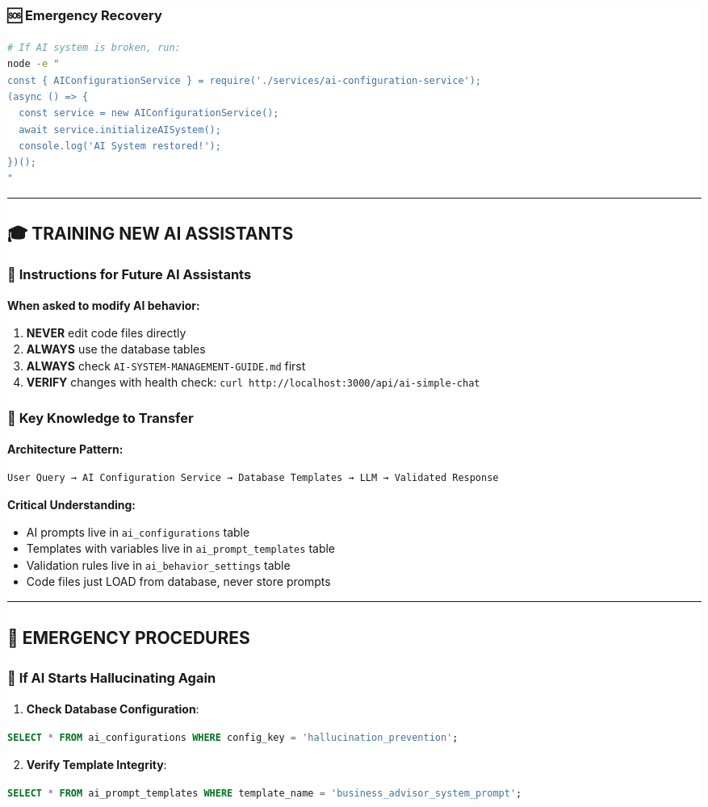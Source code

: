 ### 🆘 **Emergency Recovery**
```bash
# If AI system is broken, run:
node -e "
const { AIConfigurationService } = require('./services/ai-configuration-service');
(async () => {
  const service = new AIConfigurationService();
  await service.initializeAISystem();
  console.log('AI System restored!');
})();
"
```

---

## 🎓 **TRAINING NEW AI ASSISTANTS**

### 📖 **Instructions for Future AI Assistants**

**When asked to modify AI behavior:**

1. **NEVER** edit code files directly
2. **ALWAYS** use the database tables
3. **ALWAYS** check `AI-SYSTEM-MANAGEMENT-GUIDE.md` first
4. **VERIFY** changes with health check: `curl http://localhost:3000/api/ai-simple-chat`

### 🧠 **Key Knowledge to Transfer**

**Architecture Pattern:**
```
User Query → AI Configuration Service → Database Templates → LLM → Validated Response
```

**Critical Understanding:**
- AI prompts live in `ai_configurations` table
- Templates with variables live in `ai_prompt_templates` table  
- Validation rules live in `ai_behavior_settings` table
- Code files just LOAD from database, never store prompts

---

## 🚨 **EMERGENCY PROCEDURES**

### 🔴 **If AI Starts Hallucinating Again**

1. **Check Database Configuration**:
```sql
SELECT * FROM ai_configurations WHERE config_key = 'hallucination_prevention';
```

2. **Verify Template Integrity**:
```sql
SELECT * FROM ai_prompt_templates WHERE template_name = 'business_advisor_system_prompt';
```
